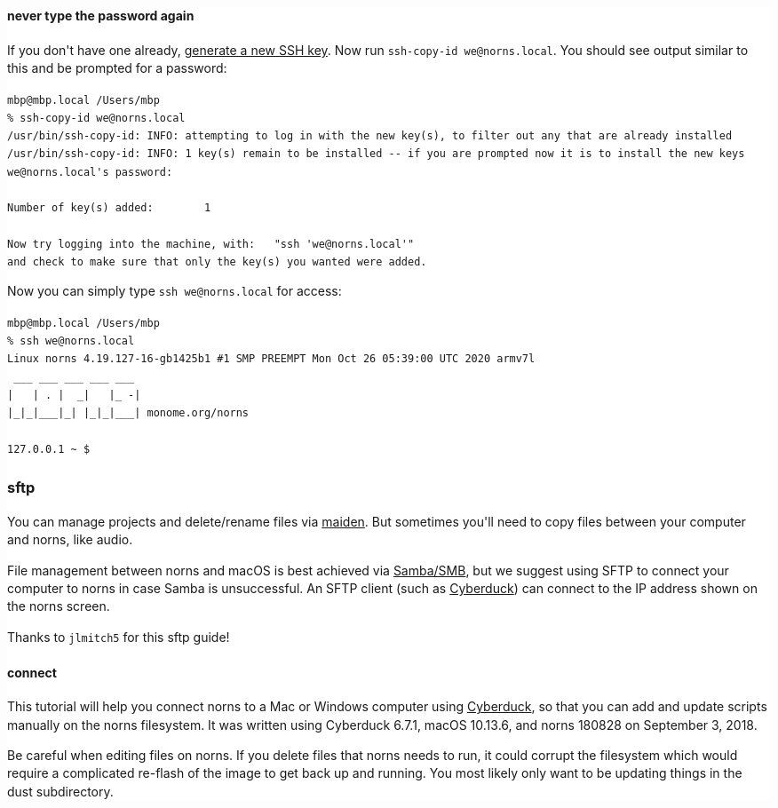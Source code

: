 #### never type the password again

If you don't have one already, [generate a new SSH key](https://docs.github.com/en/authentication/connecting-to-github-with-ssh/generating-a-new-ssh-key-and-adding-it-to-the-ssh-agent).  Now run `ssh-copy-id we@norns.local`. You should see output similar to this and be prompted for a password:

```
mbp@mbp.local /Users/mbp
% ssh-copy-id we@norns.local
/usr/bin/ssh-copy-id: INFO: attempting to log in with the new key(s), to filter out any that are already installed
/usr/bin/ssh-copy-id: INFO: 1 key(s) remain to be installed -- if you are prompted now it is to install the new keys
we@norns.local's password:

Number of key(s) added:        1

Now try logging into the machine, with:   "ssh 'we@norns.local'"
and check to make sure that only the key(s) you wanted were added.
```

Now you can simply type `ssh we@norns.local` for access:

```
mbp@mbp.local /Users/mbp
% ssh we@norns.local
Linux norns 4.19.127-16-gb1425b1 #1 SMP PREEMPT Mon Oct 26 05:39:00 UTC 2020 armv7l
 ___ ___ ___ ___ ___
|   | . |  _|   |_ -|
|_|_|___|_| |_|_|___| monome.org/norns

127.0.0.1 ~ $
```

### sftp

You can manage projects and delete/rename files via [maiden](../maiden). But sometimes you'll need to copy files between your computer and norns, like audio.

File management between norns and macOS is best achieved via [Samba/SMB](/docs/norns/wifi-files/#transfer), but we suggest using SFTP to connect your computer to norns in case Samba is unsuccessful. An SFTP client (such as [Cyberduck](https://cyberduck.io)) can connect to the IP address shown on the norns screen.

Thanks to `jlmitch5` for this sftp guide!

#### connect

This tutorial will help you connect norns to a Mac or Windows computer using [Cyberduck](https://cyberduck.io), so that you can add and update scripts manually on the norns filesystem.  It was written using Cyberduck 6.7.1, macOS 10.13.6, and norns 180828 on September 3, 2018.

Be careful when editing files on norns.  If you delete files that norns needs to run, it could corrupt the filesystem which would require a complicated re-flash of the image to get back up and running. You most likely only want to be updating things in the dust subdirectory.
